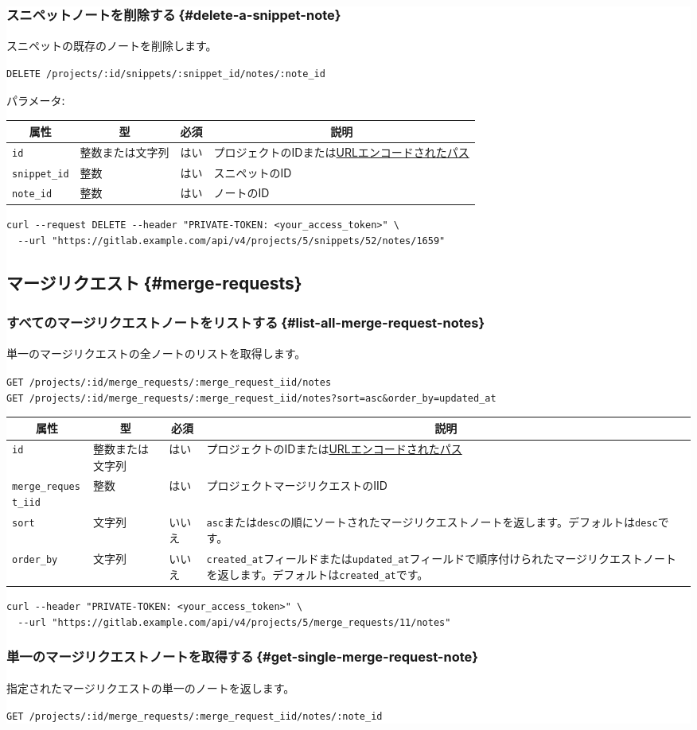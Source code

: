 ### スニペットノートを削除する {#delete-a-snippet-note}

スニペットの既存のノートを削除します。

```plaintext
DELETE /projects/:id/snippets/:snippet_id/notes/:note_id
```

パラメータ:

| 属性    | 型              | 必須 | 説明 |
|--------------|-------------------|----------|-------------|
| `id`         | 整数または文字列 | はい      | プロジェクトのIDまたは[URLエンコードされたパス](rest/_index.md#namespaced-paths) |
| `snippet_id` | 整数           | はい      | スニペットのID |
| `note_id`    | 整数           | はい      | ノートのID |

```shell
curl --request DELETE --header "PRIVATE-TOKEN: <your_access_token>" \
  --url "https://gitlab.example.com/api/v4/projects/5/snippets/52/notes/1659"
```

## マージリクエスト {#merge-requests}

### すべてのマージリクエストノートをリストする {#list-all-merge-request-notes}

単一のマージリクエストの全ノートのリストを取得します。

```plaintext
GET /projects/:id/merge_requests/:merge_request_iid/notes
GET /projects/:id/merge_requests/:merge_request_iid/notes?sort=asc&order_by=updated_at
```

| 属性           | 型              | 必須 | 説明 |
|---------------------|-------------------|----------|-------------|
| `id`                | 整数または文字列 | はい      | プロジェクトのIDまたは[URLエンコードされたパス](rest/_index.md#namespaced-paths) |
| `merge_request_iid` | 整数           | はい      | プロジェクトマージリクエストのIID |
| `sort`              | 文字列            | いいえ       | `asc`または`desc`の順にソートされたマージリクエストノートを返します。デフォルトは`desc`です。 |
| `order_by`          | 文字列            | いいえ       | `created_at`フィールドまたは`updated_at`フィールドで順序付けられたマージリクエストノートを返します。デフォルトは`created_at`です。 |

```shell
curl --header "PRIVATE-TOKEN: <your_access_token>" \
  --url "https://gitlab.example.com/api/v4/projects/5/merge_requests/11/notes"
```

### 単一のマージリクエストノートを取得する {#get-single-merge-request-note}

指定されたマージリクエストの単一のノートを返します。

```plaintext
GET /projects/:id/merge_requests/:merge_request_iid/notes/:note_id
```
